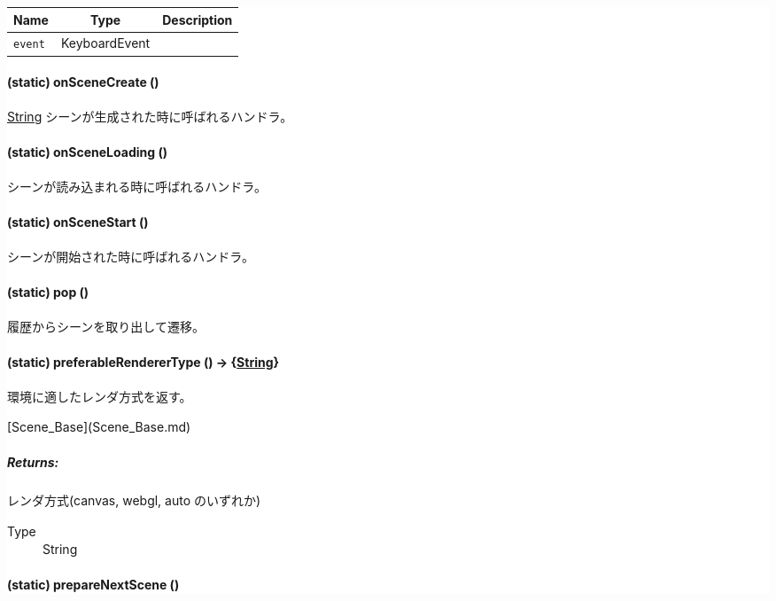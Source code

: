 | Name | Type | Description |
| --- | --- | --- |
| `event` | KeyboardEvent |  |

<dl>
</dl>

#### (static) onSceneCreate ()

[String](String.md)
 シーンが生成された時に呼ばれるハンドラ。
<dl>
</dl>

#### (static) onSceneLoading ()


 シーンが読み込まれる時に呼ばれるハンドラ。
<dl>
</dl>

#### (static) onSceneStart ()


 シーンが開始された時に呼ばれるハンドラ。
<dl>
</dl>

#### (static) pop ()


 履歴からシーンを取り出して遷移。
<dl>
</dl>

#### (static) preferableRendererType () → {[String](String.md)}


 環境に適したレンダ方式を返す。
<dl>[Scene_Base](Scene_Base.md)
</dl>

##### Returns:


 レンダ方式(canvas, webgl, auto のいずれか)
<dl>
                <dt> Type </dt>
                <dd>
                    <span><a>String</a></span>
                </dd>
            </dl>

#### (static) prepareNextScene ()

